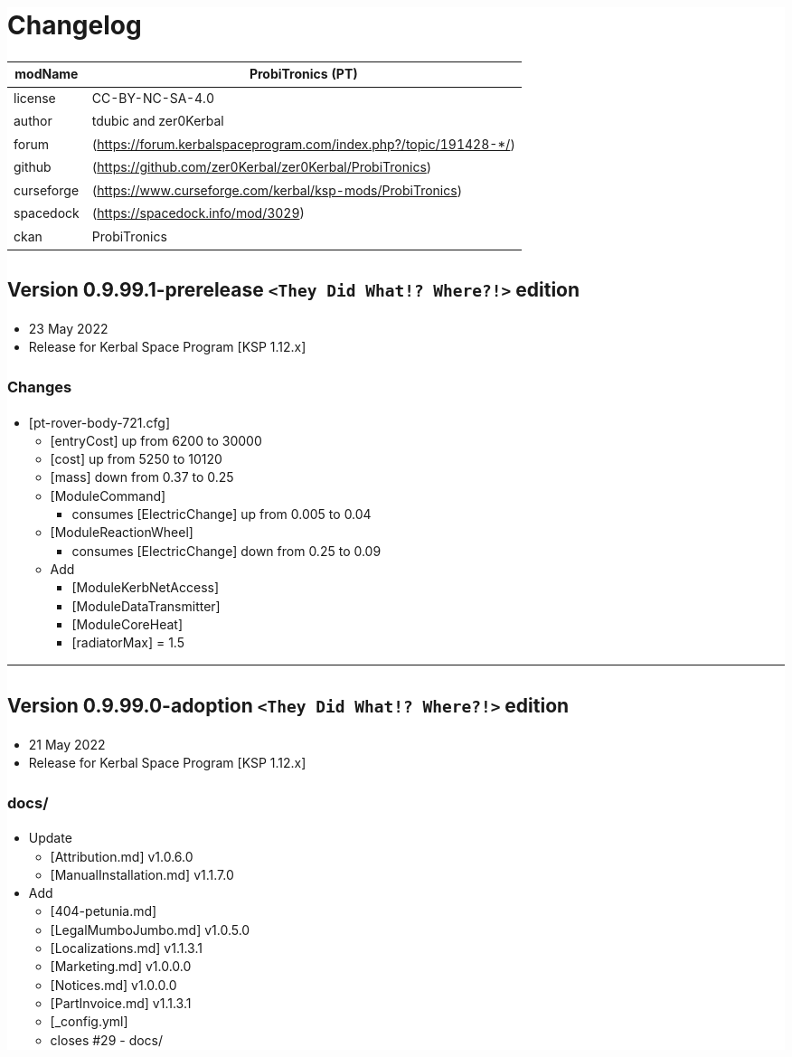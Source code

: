 # Changelog  
  
| modName    | ProbiTronics (PT)                                                 |
| ---------- | ----------------------------------------------------------------- |
| license    | CC-BY-NC-SA-4.0                                                   |
| author     | tdubic and zer0Kerbal                                             |
| forum      | (https://forum.kerbalspaceprogram.com/index.php?/topic/191428-*/) |
| github     | (https://github.com/zer0Kerbal/zer0Kerbal/ProbiTronics)           |
| curseforge | (https://www.curseforge.com/kerbal/ksp-mods/ProbiTronics)         |
| spacedock  | (https://spacedock.info/mod/3029)                                 |
| ckan       | ProbiTronics                                                      |

## Version 0.9.99.1-prerelease `<They Did What!? Where?!>` edition

* 23 May 2022  
* Release for Kerbal Space Program [KSP 1.12.x]

### Changes

* [pt-rover-body-721.cfg]
  * [entryCost] up from 6200 to 30000
  * [cost] up from 5250 to 10120
  * [mass] down from 0.37 to 0.25
  * [ModuleCommand]
    * consumes [ElectricChange] up from 0.005 to 0.04
  * [ModuleReactionWheel]
    * consumes [ElectricChange] down from 0.25 to 0.09
  * Add
    * [ModuleKerbNetAccess]
    * [ModuleDataTransmitter]
    * [ModuleCoreHeat]
    * [radiatorMax] = 1.5

---

## Version 0.9.99.0-adoption `<They Did What!? Where?!>` edition

* 21 May 2022  
* Release for Kerbal Space Program [KSP 1.12.x]

### docs/

* Update
  * [Attribution.md] v1.0.6.0
  * [ManualInstallation.md] v1.1.7.0
* Add
  * [404-petunia.md]
  * [LegalMumboJumbo.md] v1.0.5.0
  * [Localizations.md] v1.1.3.1
  * [Marketing.md] v1.0.0.0
  * [Notices.md] v1.0.0.0
  * [PartInvoice.md] v1.1.3.1
  * [_config.yml]
  * closes #29 - docs/
